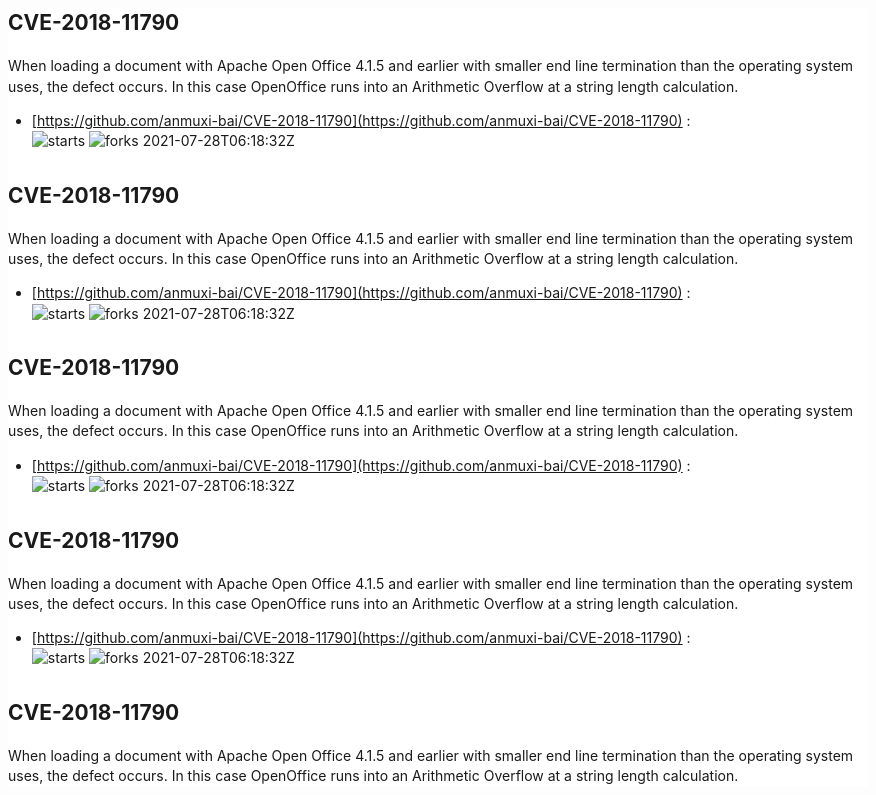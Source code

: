 ## CVE-2018-11790
 When loading a document with Apache Open Office 4.1.5 and earlier with smaller end line termination than the operating system uses, the defect occurs. In this case OpenOffice runs into an Arithmetic Overflow at a string length calculation.

- [https://github.com/anmuxi-bai/CVE-2018-11790](https://github.com/anmuxi-bai/CVE-2018-11790) :  
![starts](https://img.shields.io/github/stars/anmuxi-bai/CVE-2018-11790.svg) 
![forks](https://img.shields.io/github/forks/anmuxi-bai/CVE-2018-11790.svg) 
2021-07-28T06:18:32Z

## CVE-2018-11790
 When loading a document with Apache Open Office 4.1.5 and earlier with smaller end line termination than the operating system uses, the defect occurs. In this case OpenOffice runs into an Arithmetic Overflow at a string length calculation.

- [https://github.com/anmuxi-bai/CVE-2018-11790](https://github.com/anmuxi-bai/CVE-2018-11790) :  
![starts](https://img.shields.io/github/stars/anmuxi-bai/CVE-2018-11790.svg) 
![forks](https://img.shields.io/github/forks/anmuxi-bai/CVE-2018-11790.svg) 
2021-07-28T06:18:32Z

## CVE-2018-11790
 When loading a document with Apache Open Office 4.1.5 and earlier with smaller end line termination than the operating system uses, the defect occurs. In this case OpenOffice runs into an Arithmetic Overflow at a string length calculation.

- [https://github.com/anmuxi-bai/CVE-2018-11790](https://github.com/anmuxi-bai/CVE-2018-11790) :  
![starts](https://img.shields.io/github/stars/anmuxi-bai/CVE-2018-11790.svg) 
![forks](https://img.shields.io/github/forks/anmuxi-bai/CVE-2018-11790.svg) 
2021-07-28T06:18:32Z

## CVE-2018-11790
 When loading a document with Apache Open Office 4.1.5 and earlier with smaller end line termination than the operating system uses, the defect occurs. In this case OpenOffice runs into an Arithmetic Overflow at a string length calculation.

- [https://github.com/anmuxi-bai/CVE-2018-11790](https://github.com/anmuxi-bai/CVE-2018-11790) :  
![starts](https://img.shields.io/github/stars/anmuxi-bai/CVE-2018-11790.svg) 
![forks](https://img.shields.io/github/forks/anmuxi-bai/CVE-2018-11790.svg) 
2021-07-28T06:18:32Z

## CVE-2018-11790
 When loading a document with Apache Open Office 4.1.5 and earlier with smaller end line termination than the operating system uses, the defect occurs. In this case OpenOffice runs into an Arithmetic Overflow at a string length calculation.
